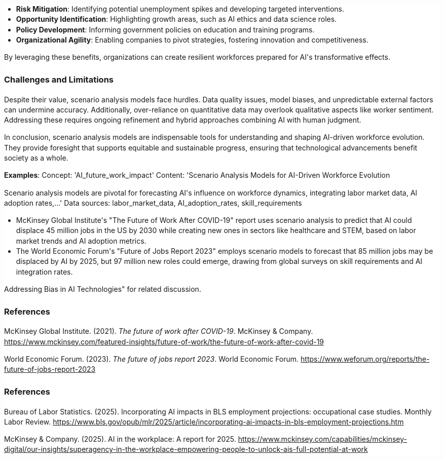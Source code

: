 * **Risk Mitigation**: Identifying potential unemployment spikes and developing targeted interventions.
* **Opportunity Identification**: Highlighting growth areas, such as AI ethics and data science roles.
* **Policy Development**: Informing government policies on education and training programs.
* **Organizational Agility**: Enabling companies to pivot strategies, fostering innovation and competitiveness.

By leveraging these benefits, organizations can create resilient workforces prepared for AI's transformative effects.

### Challenges and Limitations

Despite their value, scenario analysis models face hurdles. Data quality issues, model biases, and unpredictable external factors can undermine accuracy. Additionally, over-reliance on quantitative data may overlook qualitative aspects like worker sentiment. Addressing these requires ongoing refinement and hybrid approaches combining AI with human judgment.

In conclusion, scenario analysis models are indispensable tools for understanding and shaping AI-driven workforce evolution. They provide foresight that supports equitable and sustainable progress, ensuring that technological advancements benefit society as a whole.


**Examples**:
Concept: 'AI_future_work_impact'
Content: 'Scenario Analysis Models for AI-Driven Workforce Evolution

Scenario analysis models are pivotal for forecasting AI's influence on workforce dynamics, integrating labor market data, AI adoption rates,...'
Data sources: labor_market_data, AI_adoption_rates, skill_requirements

* McKinsey Global Institute's "The Future of Work After COVID-19" report uses scenario analysis to predict that AI could displace 45 million jobs in the US by 2030 while creating new ones in sectors like healthcare and STEM, based on labor market trends and AI adoption metrics.
* The World Economic Forum's "Future of Jobs Report 2023" employs scenario models to forecast that 85 million jobs may be displaced by AI by 2025, but 97 million new roles could emerge, drawing from global surveys on skill requirements and AI integration rates.


Addressing Bias in AI Technologies" for related discussion.
### References
McKinsey Global Institute. (2021). *The future of work after COVID-19*. McKinsey & Company. https://www.mckinsey.com/featured-insights/future-of-work/the-future-of-work-after-covid-19

World Economic Forum. (2023). *The future of jobs report 2023*. World Economic Forum. https://www.weforum.org/reports/the-future-of-jobs-report-2023
### References
Bureau of Labor Statistics. (2025). Incorporating AI impacts in BLS employment projections: occupational case studies. Monthly Labor Review. https://www.bls.gov/opub/mlr/2025/article/incorporating-ai-impacts-in-bls-employment-projections.htm

McKinsey & Company. (2025). AI in the workplace: A report for 2025. https://www.mckinsey.com/capabilities/mckinsey-digital/our-insights/superagency-in-the-workplace-empowering-people-to-unlock-ais-full-potential-at-work
